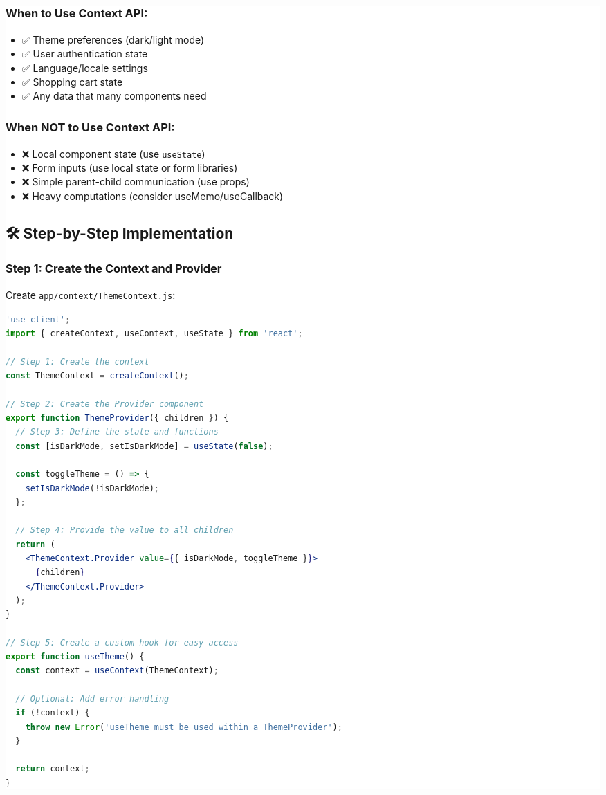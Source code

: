 ### When to Use Context API:

- ✅ Theme preferences (dark/light mode)
- ✅ User authentication state
- ✅ Language/locale settings
- ✅ Shopping cart state
- ✅ Any data that many components need

### When NOT to Use Context API:

- ❌ Local component state (use `useState`)
- ❌ Form inputs (use local state or form libraries)
- ❌ Simple parent-child communication (use props)
- ❌ Heavy computations (consider useMemo/useCallback)

## 🛠 Step-by-Step Implementation

### Step 1: Create the Context and Provider

Create `app/context/ThemeContext.js`:

```jsx
'use client';
import { createContext, useContext, useState } from 'react';

// Step 1: Create the context
const ThemeContext = createContext();

// Step 2: Create the Provider component
export function ThemeProvider({ children }) {
  // Step 3: Define the state and functions
  const [isDarkMode, setIsDarkMode] = useState(false);

  const toggleTheme = () => {
    setIsDarkMode(!isDarkMode);
  };

  // Step 4: Provide the value to all children
  return (
    <ThemeContext.Provider value={{ isDarkMode, toggleTheme }}>
      {children}
    </ThemeContext.Provider>
  );
}

// Step 5: Create a custom hook for easy access
export function useTheme() {
  const context = useContext(ThemeContext);
  
  // Optional: Add error handling
  if (!context) {
    throw new Error('useTheme must be used within a ThemeProvider');
  }
  
  return context;
}
```
